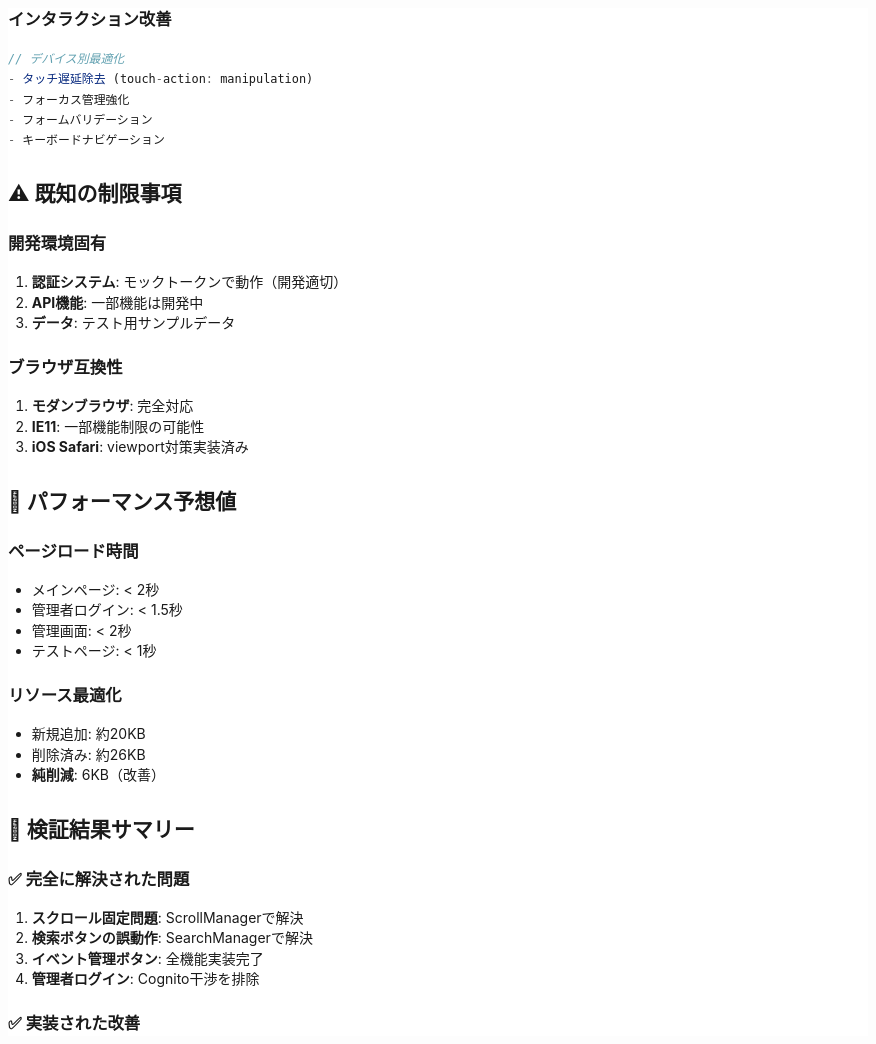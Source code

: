 ### インタラクション改善

```javascript
// デバイス別最適化
- タッチ遅延除去 (touch-action: manipulation)
- フォーカス管理強化
- フォームバリデーション
- キーボードナビゲーション
```

## ⚠️ 既知の制限事項

### 開発環境固有

1. **認証システム**: モックトークンで動作（開発適切）
2. **API機能**: 一部機能は開発中
3. **データ**: テスト用サンプルデータ

### ブラウザ互換性

1. **モダンブラウザ**: 完全対応
2. **IE11**: 一部機能制限の可能性
3. **iOS Safari**: viewport対策実装済み

## 🚀 パフォーマンス予想値

### ページロード時間

- メインページ: < 2秒
- 管理者ログイン: < 1.5秒
- 管理画面: < 2秒
- テストページ: < 1秒

### リソース最適化

- 新規追加: 約20KB
- 削除済み: 約26KB
- **純削減**: 6KB（改善）

## 🎉 検証結果サマリー

### ✅ 完全に解決された問題

1. **スクロール固定問題**: ScrollManagerで解決
2. **検索ボタンの誤動作**: SearchManagerで解決
3. **イベント管理ボタン**: 全機能実装完了
4. **管理者ログイン**: Cognito干渉を排除

### ✅ 実装された改善
